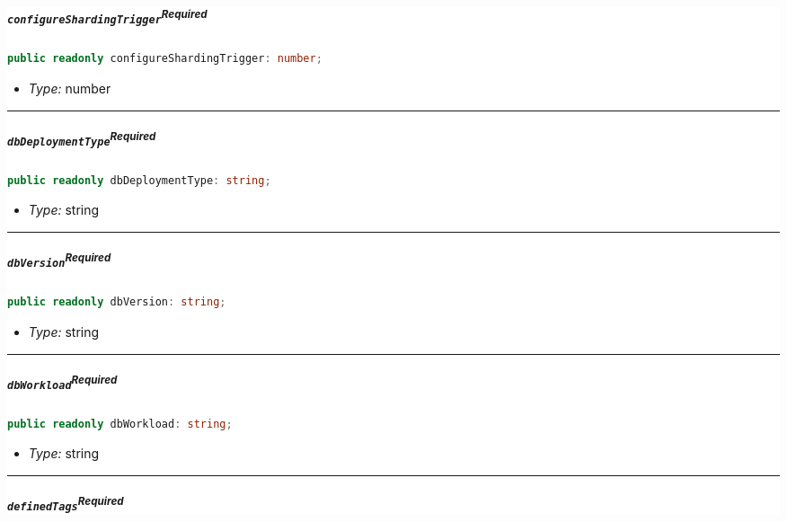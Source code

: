 
##### `configureShardingTrigger`<sup>Required</sup> <a name="configureShardingTrigger" id="rhizo-co-terraform-provider-oci.globallyDistributedDatabaseShardedDatabase.GloballyDistributedDatabaseShardedDatabase.property.configureShardingTrigger"></a>

```typescript
public readonly configureShardingTrigger: number;
```

- *Type:* number

---

##### `dbDeploymentType`<sup>Required</sup> <a name="dbDeploymentType" id="rhizo-co-terraform-provider-oci.globallyDistributedDatabaseShardedDatabase.GloballyDistributedDatabaseShardedDatabase.property.dbDeploymentType"></a>

```typescript
public readonly dbDeploymentType: string;
```

- *Type:* string

---

##### `dbVersion`<sup>Required</sup> <a name="dbVersion" id="rhizo-co-terraform-provider-oci.globallyDistributedDatabaseShardedDatabase.GloballyDistributedDatabaseShardedDatabase.property.dbVersion"></a>

```typescript
public readonly dbVersion: string;
```

- *Type:* string

---

##### `dbWorkload`<sup>Required</sup> <a name="dbWorkload" id="rhizo-co-terraform-provider-oci.globallyDistributedDatabaseShardedDatabase.GloballyDistributedDatabaseShardedDatabase.property.dbWorkload"></a>

```typescript
public readonly dbWorkload: string;
```

- *Type:* string

---

##### `definedTags`<sup>Required</sup> <a name="definedTags" id="rhizo-co-terraform-provider-oci.globallyDistributedDatabaseShardedDatabase.GloballyDistributedDatabaseShardedDatabase.property.definedTags"></a>
